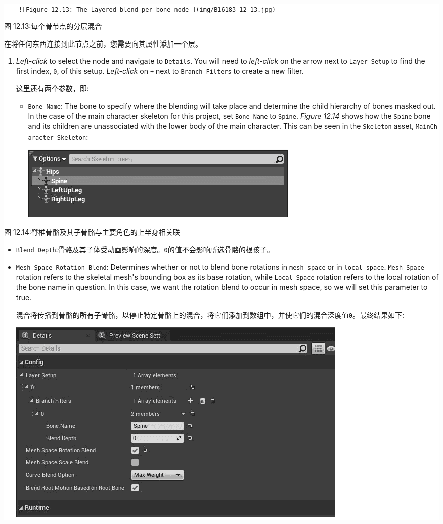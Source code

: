         ![Figure 12.13: The Layered blend per bone node ](img/B16183_12_13.jpg)

图 12.13:每个骨节点的分层混合

在将任何东西连接到此节点之前，您需要向其属性添加一个层。

1.  *Left-click* to select the node and navigate to `Details`. You will need to *left-click* on the arrow next to `Layer Setup` to find the first index, `0`, of this setup. *Left-click* on `+` next to `Branch Filters` to create a new filter.

    这里还有两个参数，即:

    *   `Bone Name`: The bone to specify where the blending will take place and determine the child hierarchy of bones masked out. In the case of the main character skeleton for this project, set `Bone Name` to `Spine`. *Figure 12.14* shows how the `Spine` bone and its children are unassociated with the lower body of the main character. This can be seen in the `Skeleton` asset, `MainCharacter_Skeleton`:

        ![Figure 12.14: The Spine bone and its children are associated  with the upper body of the main character ](img/B16183_12_14.jpg)

图 12.14:脊椎骨骼及其子骨骼与主要角色的上半身相关联

*   `Blend Depth`:骨骼及其子体受动画影响的深度。`0`的值不会影响所选骨骼的根孩子。
*   `Mesh Space Rotation Blend`: Determines whether or not to blend bone rotations in `mesh space` or in `local space`. `Mesh Space` rotation refers to the skeletal mesh's bounding box as its base rotation, while `Local Space` rotation refers to the local rotation of the bone name in question. In this case, we want the rotation blend to occur in mesh space, so we will set this parameter to true.

    混合将传播到骨骼的所有子骨骼，以停止特定骨骼上的混合，将它们添加到数组中，并使它们的混合深度值`0`。最终结果如下:

    ![Figure 12.15: You can set up multiple layers with one blend node ](img/B16183_12_15.jpg)
